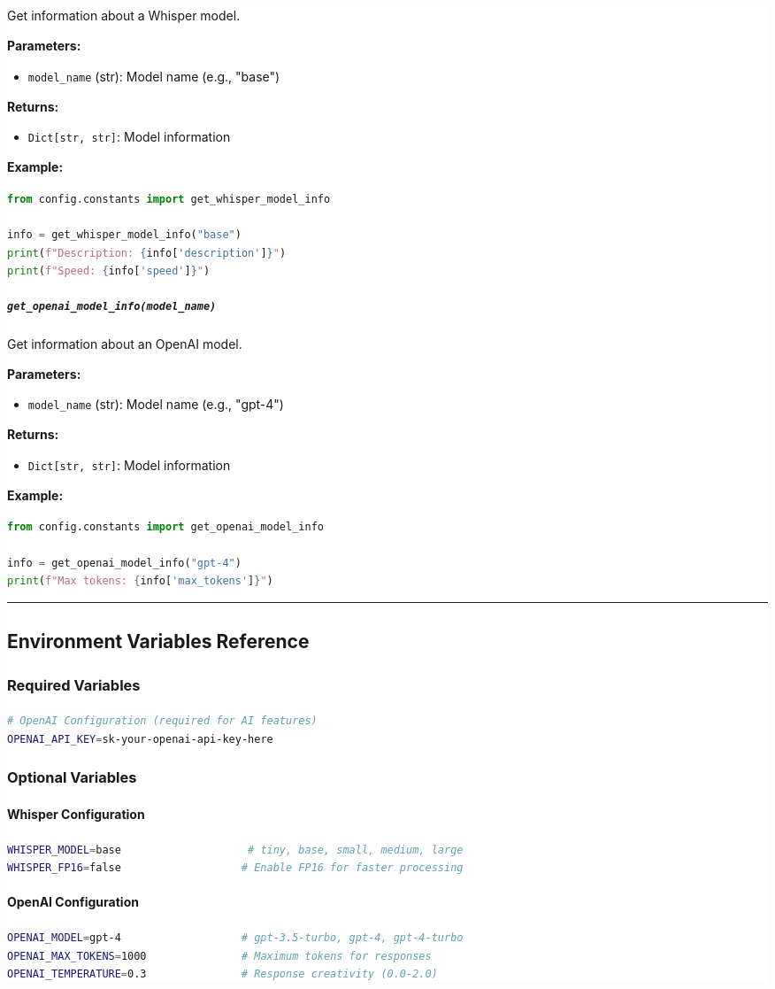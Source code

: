 Get information about a Whisper model.

**Parameters:**
- `model_name` (str): Model name (e.g., "base")

**Returns:**
- `Dict[str, str]`: Model information

**Example:**
```python
from config.constants import get_whisper_model_info

info = get_whisper_model_info("base")
print(f"Description: {info['description']}")
print(f"Speed: {info['speed']}")
```

##### `get_openai_model_info(model_name)`

Get information about an OpenAI model.

**Parameters:**
- `model_name` (str): Model name (e.g., "gpt-4")

**Returns:**
- `Dict[str, str]`: Model information

**Example:**
```python
from config.constants import get_openai_model_info

info = get_openai_model_info("gpt-4")
print(f"Max tokens: {info['max_tokens']}")
```

---

## Environment Variables Reference

### Required Variables

```bash
# OpenAI Configuration (required for AI features)
OPENAI_API_KEY=sk-your-openai-api-key-here
```

### Optional Variables

#### Whisper Configuration
```bash
WHISPER_MODEL=base                    # tiny, base, small, medium, large
WHISPER_FP16=false                   # Enable FP16 for faster processing
```

#### OpenAI Configuration
```bash
OPENAI_MODEL=gpt-4                   # gpt-3.5-turbo, gpt-4, gpt-4-turbo
OPENAI_MAX_TOKENS=1000               # Maximum tokens for responses
OPENAI_TEMPERATURE=0.3               # Response creativity (0.0-2.0)
```
